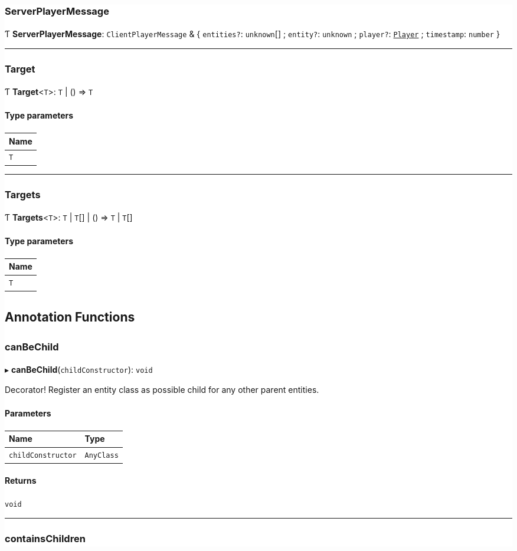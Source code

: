 ### ServerPlayerMessage

Ƭ **ServerPlayerMessage**: `ClientPlayerMessage` & { `entities?`: `unknown`[] ; `entity?`: `unknown` ; `player?`: [`Player`](classes/Player.md) ; `timestamp`: `number`  }

___

### Target

Ƭ **Target**<`T`\>: `T` \| () => `T`

#### Type parameters

| Name |
| :------ |
| `T` |

___

### Targets

Ƭ **Targets**<`T`\>: `T` \| `T`[] \| () => `T` \| `T`[]

#### Type parameters

| Name |
| :------ |
| `T` |

## Annotation Functions

### canBeChild

▸ **canBeChild**(`childConstructor`): `void`

Decorator!
Register an entity class as possible child for any other parent entities.

#### Parameters

| Name | Type |
| :------ | :------ |
| `childConstructor` | `AnyClass` |

#### Returns

`void`

___

### containsChildren
